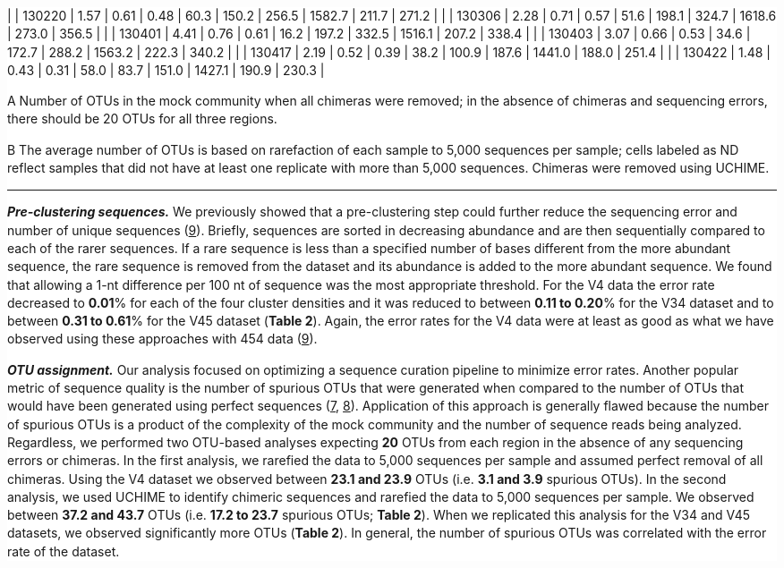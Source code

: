 |        | 130220 |      1.57       |        0.61        |         0.48          |        60.3         |         150.2          |         256.5          |   1582.7   |    211.7    |    271.2    |
|        | 130306 |      2.28       |        0.71        |         0.57          |        51.6         |         198.1          |         324.7          |   1618.6   |    273.0    |    356.5    |
|        | 130401 |      4.41       |        0.76        |         0.61          |        16.2         |         197.2          |         332.5          |   1516.1   |    207.2    |    338.4    |
|        | 130403 |      3.07       |        0.66        |         0.53          |        34.6         |         172.7          |         288.2          |   1563.2   |    222.3    |    340.2    |
|        | 130417 |      2.19       |        0.52        |         0.39          |        38.2         |         100.9          |         187.6          |   1441.0   |    188.0    |    251.4    |
|        | 130422 |      1.48       |        0.43        |         0.31          |        58.0         |          83.7          |         151.0          |   1427.1   |    190.9    |    230.3    |

A Number of OTUs in the mock community when all chimeras were removed;
in the absence of chimeras and sequencing errors, there should be 20
OTUs for all three regions.

B The average number of OTUs is based on rarefaction of each sample to
5,000 sequences per sample; cells labeled as ND reflect samples that did
not have at least one replicate with more than 5,000 sequences. Chimeras were
removed using UCHIME.

--------

***Pre-clustering sequences.*** We previously showed that a
pre-clustering step could further reduce the sequencing error and number
of unique sequences ([9](#_ENREF_9)). Briefly, sequences are sorted in
decreasing abundance and are then sequentially compared to each of the
rarer sequences. If a rare sequence is less than a specified number of
bases different from the more abundant sequence, the rare sequence is
removed from the dataset and its abundance is added to the more abundant
sequence. We found that allowing a 1-nt difference per 100 nt of
sequence was the most appropriate threshold. For the V4 data the error
rate decreased to **0.01**% for each of the four
cluster densities and it was reduced to between
**0.11 to 0.20**%
for the V34 dataset and to between
**0.31 to 0.61**%
for the V45 dataset (**Table 2**). Again, the error rates
for the V4 data were at least as good as what we have observed using
these approaches with 454 data ([9](#_ENREF_9)).

***OTU assignment.*** Our analysis focused on optimizing a sequence
curation pipeline to minimize error rates. Another popular metric of
sequence quality is the number of spurious OTUs that were generated when
compared to the number of OTUs that would have been generated using
perfect sequences ([7](#_ENREF_7), [8](#_ENREF_8)). Application of this
approach is generally flawed because the number of spurious OTUs is a
product of the complexity of the mock community and the number of
sequence reads being analyzed. Regardless, we performed two OTU-based
analyses expecting **20** OTUs from each region in the absence of any
sequencing errors or chimeras. In the first analysis, we rarefied the
data to 5,000 sequences per sample and assumed perfect removal of all
chimeras. Using the V4 dataset we observed between
**23.1 and 23.9**
OTUs (i.e.
**3.1 and 3.9**
spurious OTUs). In the second analysis, we used UCHIME
to identify chimeric sequences and rarefied the data to 5,000 sequences
per sample. We observed between
**37.2 and 43.7**
OTUs (i.e.
**17.2 to 23.7**
spurious OTUs; **Table 2**). When we replicated this analysis for the
V34 and V45 datasets, we observed significantly more OTUs (**Table 2**).
In general, the number of spurious OTUs was correlated with the error
rate of the dataset.
